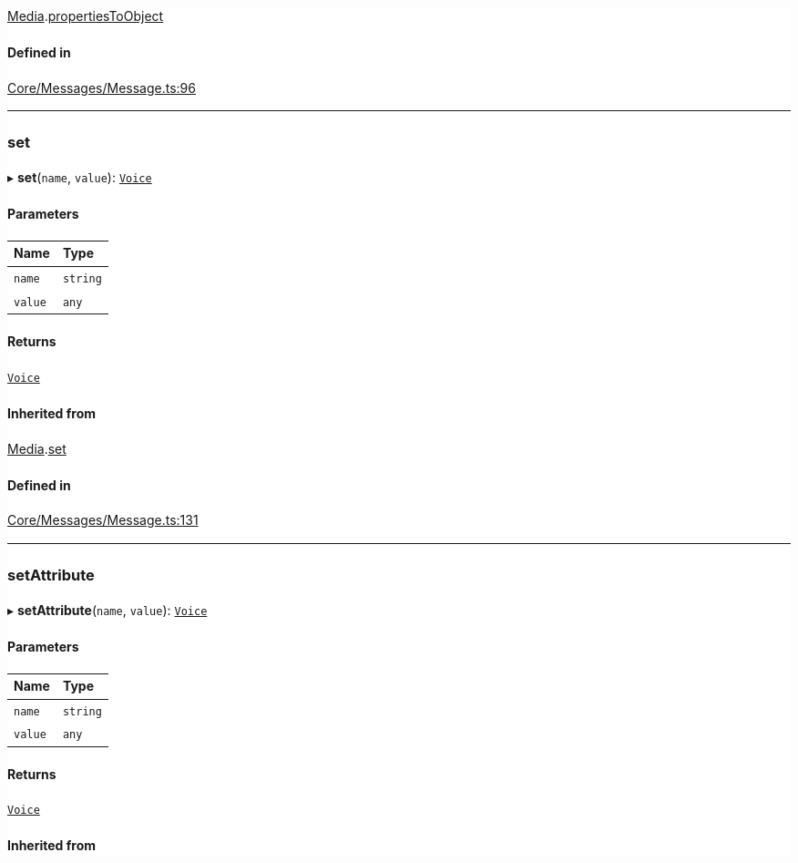 [Media](Core_Messages_Media.Media.md).[propertiesToObject](Core_Messages_Media.Media.md#propertiestoobject)

#### Defined in

[Core/Messages/Message.ts:96](https://github.com/hpyer/node-easywechat/blob/d6465cc/src/Core/Messages/Message.ts#L96)

___

### set

▸ **set**(`name`, `value`): [`Voice`](Core_Messages_Voice.Voice.md)

#### Parameters

| Name | Type |
| :------ | :------ |
| `name` | `string` |
| `value` | `any` |

#### Returns

[`Voice`](Core_Messages_Voice.Voice.md)

#### Inherited from

[Media](Core_Messages_Media.Media.md).[set](Core_Messages_Media.Media.md#set)

#### Defined in

[Core/Messages/Message.ts:131](https://github.com/hpyer/node-easywechat/blob/d6465cc/src/Core/Messages/Message.ts#L131)

___

### setAttribute

▸ **setAttribute**(`name`, `value`): [`Voice`](Core_Messages_Voice.Voice.md)

#### Parameters

| Name | Type |
| :------ | :------ |
| `name` | `string` |
| `value` | `any` |

#### Returns

[`Voice`](Core_Messages_Voice.Voice.md)

#### Inherited from
